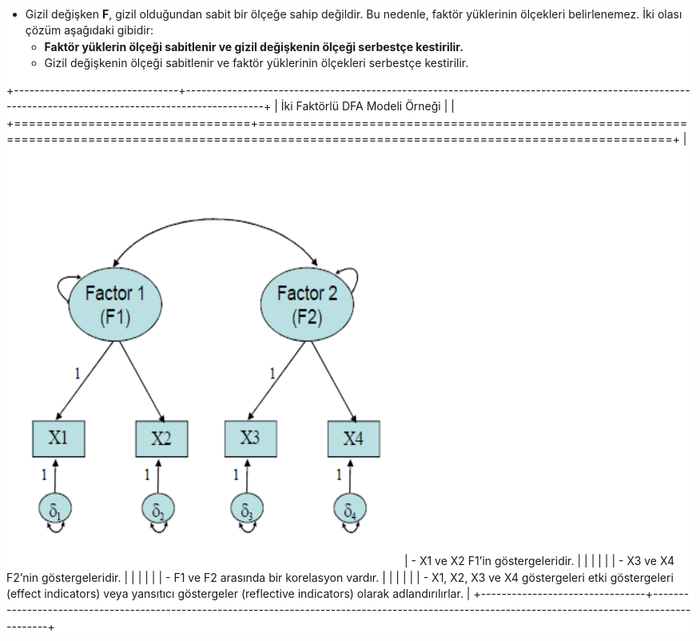 -   Gizil değişken **F**, gizil olduğundan sabit bir ölçeğe sahip değildir. Bu nedenle, faktör yüklerinin ölçekleri belirlenemez. İki olası çözüm aşağıdaki gibidir:
    -   **Faktör yüklerin ölçeği sabitlenir ve gizil değişkenin ölçeği serbestçe kestirilir.**
    -   Gizil değişkenin ölçeği sabitlenir ve faktör yüklerinin ölçekleri serbestçe kestirilir.

+--------------------------------+----------------------------------------------------------------------------------------------------------------------------------------------------+
| İki Faktörlü DFA Modeli Örneği |                                                                                                                                                    |
+================================+====================================================================================================================================================+
| ![](images/DFA_4.PNG)          | -   X1 ve X2 F1’in göstergeleridir.                                                                                                                |
|                                |                                                                                                                                                    |
|                                | -   X3 ve X4 F2’nin göstergeleridir.                                                                                                               |
|                                |                                                                                                                                                    |
|                                | -   F1 ve F2 arasında bir korelasyon vardır.                                                                                                       |
|                                |                                                                                                                                                    |
|                                | -   X1, X2, X3 ve X4 göstergeleri etki göstergeleri (effect indicators) veya yansıtıcı göstergeler (reflective indicators) olarak adlandırılırlar. |
+--------------------------------+----------------------------------------------------------------------------------------------------------------------------------------------------+
